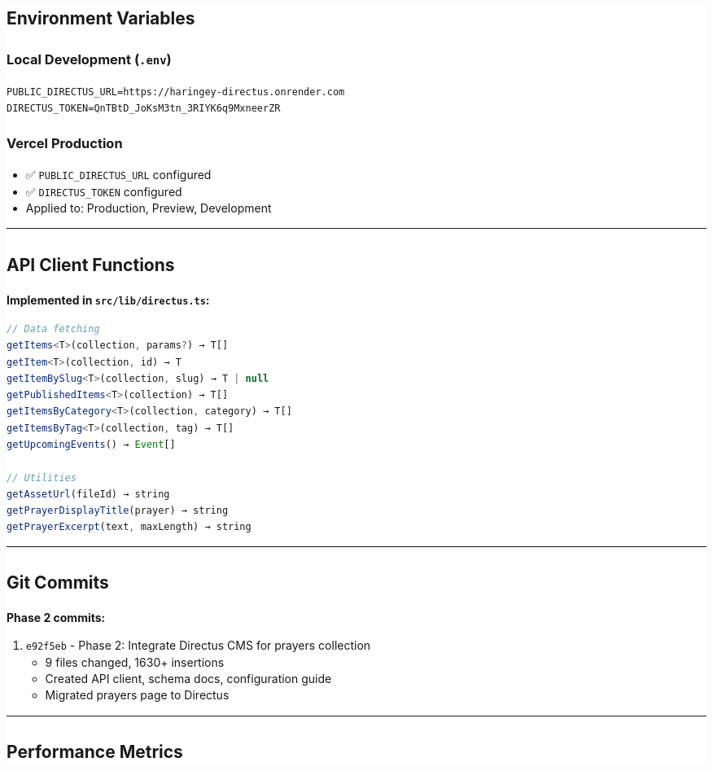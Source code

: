 
## Environment Variables

### Local Development (`.env`)

```env
PUBLIC_DIRECTUS_URL=https://haringey-directus.onrender.com
DIRECTUS_TOKEN=QnTBtD_JoKsM3tn_3RIYK6q9MxneerZR
```

### Vercel Production

- ✅ `PUBLIC_DIRECTUS_URL` configured
- ✅ `DIRECTUS_TOKEN` configured
- Applied to: Production, Preview, Development

---

## API Client Functions

**Implemented in `src/lib/directus.ts`:**

```typescript
// Data fetching
getItems<T>(collection, params?) → T[]
getItem<T>(collection, id) → T
getItemBySlug<T>(collection, slug) → T | null
getPublishedItems<T>(collection) → T[]
getItemsByCategory<T>(collection, category) → T[]
getItemsByTag<T>(collection, tag) → T[]
getUpcomingEvents() → Event[]

// Utilities
getAssetUrl(fileId) → string
getPrayerDisplayTitle(prayer) → string
getPrayerExcerpt(text, maxLength) → string
```

---

## Git Commits

**Phase 2 commits:**

1. `e92f5eb` - Phase 2: Integrate Directus CMS for prayers collection
   - 9 files changed, 1630+ insertions
   - Created API client, schema docs, configuration guide
   - Migrated prayers page to Directus

---

## Performance Metrics
